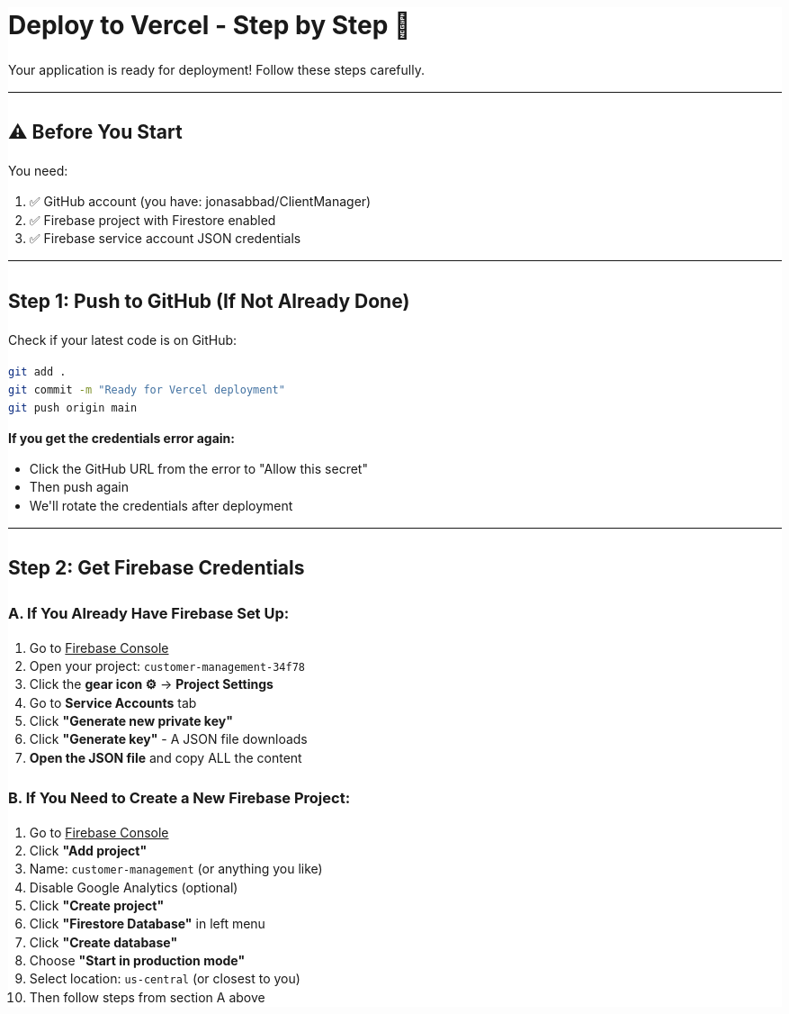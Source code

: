 # Deploy to Vercel - Step by Step 🚀

Your application is ready for deployment! Follow these steps carefully.

---

## ⚠️ Before You Start

You need:
1. ✅ GitHub account (you have: jonasabbad/ClientManager)
2. ✅ Firebase project with Firestore enabled
3. ✅ Firebase service account JSON credentials

---

## Step 1: Push to GitHub (If Not Already Done)

Check if your latest code is on GitHub:

```bash
git add .
git commit -m "Ready for Vercel deployment"
git push origin main
```

**If you get the credentials error again:**
- Click the GitHub URL from the error to "Allow this secret"
- Then push again
- We'll rotate the credentials after deployment

---

## Step 2: Get Firebase Credentials

### A. If You Already Have Firebase Set Up:

1. Go to [Firebase Console](https://console.firebase.google.com/)
2. Open your project: `customer-management-34f78`
3. Click the **gear icon ⚙️** → **Project Settings**
4. Go to **Service Accounts** tab
5. Click **"Generate new private key"**
6. Click **"Generate key"** - A JSON file downloads
7. **Open the JSON file** and copy ALL the content

### B. If You Need to Create a New Firebase Project:

1. Go to [Firebase Console](https://console.firebase.google.com/)
2. Click **"Add project"**
3. Name: `customer-management` (or anything you like)
4. Disable Google Analytics (optional)
5. Click **"Create project"**
6. Click **"Firestore Database"** in left menu
7. Click **"Create database"**
8. Choose **"Start in production mode"**
9. Select location: `us-central` (or closest to you)
10. Then follow steps from section A above
